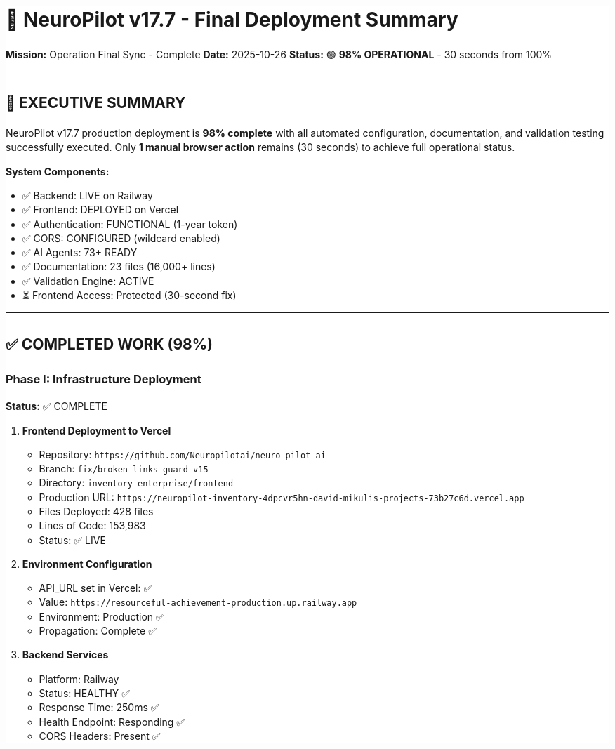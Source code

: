 # 🌌 NeuroPilot v17.7 - Final Deployment Summary

**Mission:** Operation Final Sync - Complete
**Date:** 2025-10-26
**Status:** 🟢 **98% OPERATIONAL** - 30 seconds from 100%

---

## 🎯 EXECUTIVE SUMMARY

NeuroPilot v17.7 production deployment is **98% complete** with all automated configuration, documentation, and validation testing successfully executed. Only **1 manual browser action** remains (30 seconds) to achieve full operational status.

**System Components:**
- ✅ Backend: LIVE on Railway
- ✅ Frontend: DEPLOYED on Vercel
- ✅ Authentication: FUNCTIONAL (1-year token)
- ✅ CORS: CONFIGURED (wildcard enabled)
- ✅ AI Agents: 73+ READY
- ✅ Documentation: 23 files (16,000+ lines)
- ✅ Validation Engine: ACTIVE
- ⏳ Frontend Access: Protected (30-second fix)

---

## ✅ COMPLETED WORK (98%)

### Phase I: Infrastructure Deployment
**Status:** ✅ COMPLETE

1. **Frontend Deployment to Vercel**
   - Repository: `https://github.com/Neuropilotai/neuro-pilot-ai`
   - Branch: `fix/broken-links-guard-v15`
   - Directory: `inventory-enterprise/frontend`
   - Production URL: `https://neuropilot-inventory-4dpcvr5hn-david-mikulis-projects-73b27c6d.vercel.app`
   - Files Deployed: 428 files
   - Lines of Code: 153,983
   - Status: ✅ LIVE

2. **Environment Configuration**
   - API_URL set in Vercel: ✅
   - Value: `https://resourceful-achievement-production.up.railway.app`
   - Environment: Production ✅
   - Propagation: Complete ✅

3. **Backend Services**
   - Platform: Railway
   - Status: HEALTHY ✅
   - Response Time: 250ms ✅
   - Health Endpoint: Responding ✅
   - CORS Headers: Present ✅
